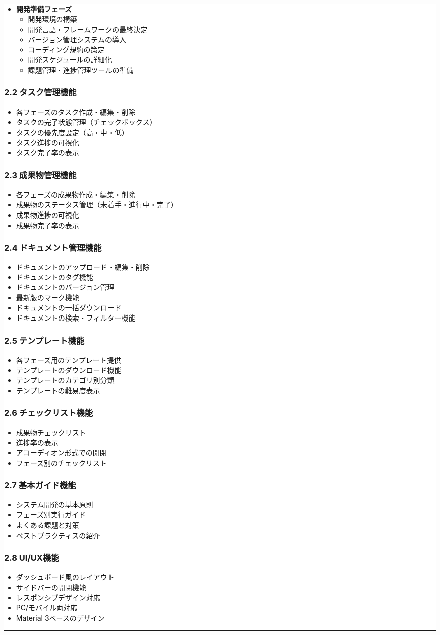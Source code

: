 - **開発準備フェーズ**
  - 開発環境の構築
  - 開発言語・フレームワークの最終決定
  - バージョン管理システムの導入
  - コーディング規約の策定
  - 開発スケジュールの詳細化
  - 課題管理・進捗管理ツールの準備

### 2.2 タスク管理機能
- 各フェーズのタスク作成・編集・削除
- タスクの完了状態管理（チェックボックス）
- タスクの優先度設定（高・中・低）
- タスク進捗の可視化
- タスク完了率の表示

### 2.3 成果物管理機能
- 各フェーズの成果物作成・編集・削除
- 成果物のステータス管理（未着手・進行中・完了）
- 成果物進捗の可視化
- 成果物完了率の表示

### 2.4 ドキュメント管理機能
- ドキュメントのアップロード・編集・削除
- ドキュメントのタグ機能
- ドキュメントのバージョン管理
- 最新版のマーク機能
- ドキュメントの一括ダウンロード
- ドキュメントの検索・フィルター機能

### 2.5 テンプレート機能
- 各フェーズ用のテンプレート提供
- テンプレートのダウンロード機能
- テンプレートのカテゴリ別分類
- テンプレートの難易度表示

### 2.6 チェックリスト機能
- 成果物チェックリスト
- 進捗率の表示
- アコーディオン形式での開閉
- フェーズ別のチェックリスト

### 2.7 基本ガイド機能
- システム開発の基本原則
- フェーズ別実行ガイド
- よくある課題と対策
- ベストプラクティスの紹介

### 2.8 UI/UX機能
- ダッシュボード風のレイアウト
- サイドバーの開閉機能
- レスポンシブデザイン対応
- PC/モバイル両対応
- Material 3ベースのデザイン

---